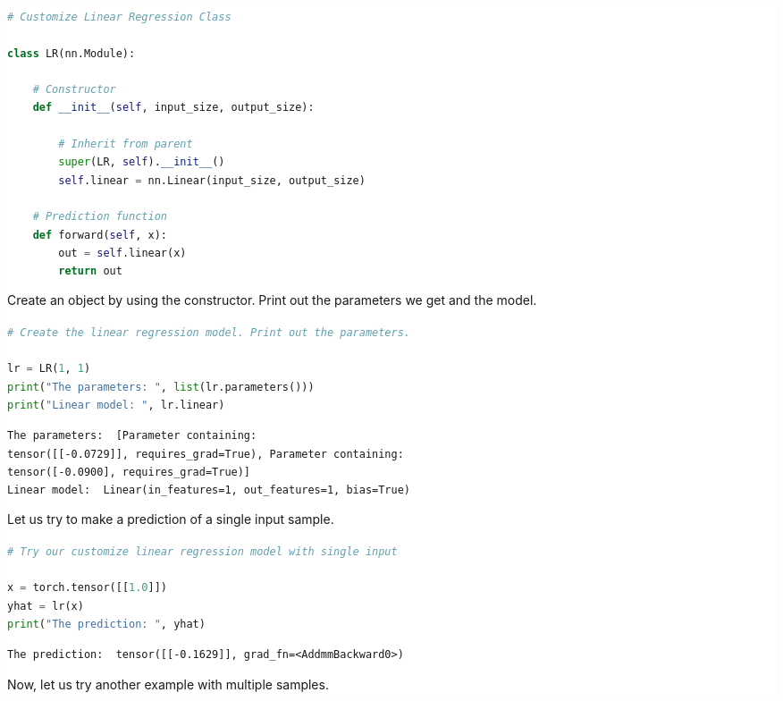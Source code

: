 

```python
# Customize Linear Regression Class

class LR(nn.Module):
    
    # Constructor
    def __init__(self, input_size, output_size):
        
        # Inherit from parent
        super(LR, self).__init__()
        self.linear = nn.Linear(input_size, output_size)
    
    # Prediction function
    def forward(self, x):
        out = self.linear(x)
        return out
```

Create an object by using the constructor. Print out the parameters we get and the model.



```python
# Create the linear regression model. Print out the parameters.

lr = LR(1, 1)
print("The parameters: ", list(lr.parameters()))
print("Linear model: ", lr.linear)
```

    The parameters:  [Parameter containing:
    tensor([[-0.0729]], requires_grad=True), Parameter containing:
    tensor([-0.0900], requires_grad=True)]
    Linear model:  Linear(in_features=1, out_features=1, bias=True)





Let us try to make a prediction of a single input sample.



```python
# Try our customize linear regression model with single input

x = torch.tensor([[1.0]])
yhat = lr(x)
print("The prediction: ", yhat)
```

    The prediction:  tensor([[-0.1629]], grad_fn=<AddmmBackward0>)





Now, let us try another example with multiple samples.



